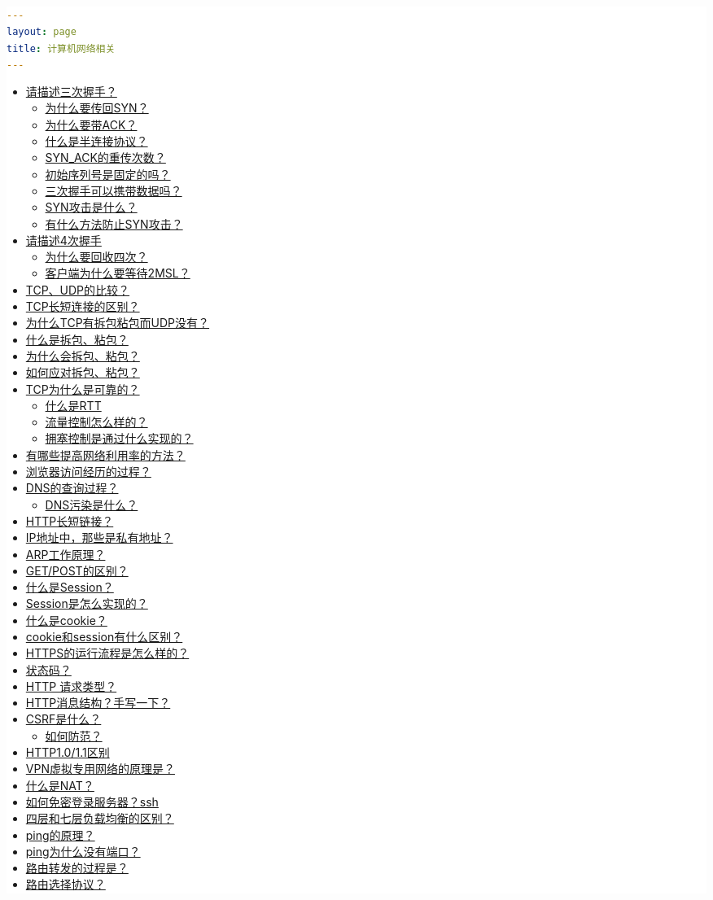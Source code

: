 ```yaml
---
layout: page
title: 计算机网络相关
---
```


- [请描述三次握手？](#请描述三次握手)
  - [为什么要传回SYN？](#为什么要传回syn)
  - [为什么要带ACK？](#为什么要带ack)
  - [什么是半连接协议？](#什么是半连接协议)
  - [SYN_ACK的重传次数？](#syn_ack的重传次数)
  - [初始序列号是固定的吗？](#初始序列号是固定的吗)
  - [三次握手可以携带数据吗？](#三次握手可以携带数据吗)
  - [SYN攻击是什么？](#syn攻击是什么)
  - [有什么方法防止SYN攻击？](#有什么方法防止syn攻击)
- [请描述4次握手](#请描述4次握手)
  - [为什么要回收四次？](#为什么要回收四次)
  - [客户端为什么要等待2MSL？](#客户端为什么要等待2msl)
- [TCP、UDP的比较？](#tcpudp的比较)
- [TCP长短连接的区别？](#tcp长短连接的区别)
- [为什么TCP有拆包粘包而UDP没有？](#为什么tcp有拆包粘包而udp没有)
- [什么是拆包、粘包？](#什么是拆包粘包)
- [为什么会拆包、粘包？](#为什么会拆包粘包)
- [如何应对拆包、粘包？](#如何应对拆包粘包)
- [TCP为什么是可靠的？](#tcp为什么是可靠的)
  - [什么是RTT](#什么是rtt)
  - [流量控制怎么样的？](#流量控制怎么样的)
  - [拥塞控制是通过什么实现的？](#拥塞控制是通过什么实现的)
- [有哪些提高网络利用率的方法？](#有哪些提高网络利用率的方法)
- [浏览器访问经历的过程？](#浏览器访问经历的过程)
- [DNS的查询过程？](#dns的查询过程)
  - [DNS污染是什么？](#dns污染是什么)
- [HTTP长短链接？](#http长短链接)
- [IP地址中，那些是私有地址？](#ip地址中那些是私有地址)
- [ARP工作原理？](#arp工作原理)
- [GET/POST的区别？](#getpost的区别)
- [什么是Session？](#什么是session)
- [Session是怎么实现的？](#session是怎么实现的)
- [什么是cookie？](#什么是cookie)
- [cookie和session有什么区别？](#cookie和session有什么区别)
- [HTTPS的运行流程是怎么样的？](#https的运行流程是怎么样的)
- [状态码？](#状态码)
- [HTTP 请求类型？](#http-请求类型)
- [HTTP消息结构？手写一下？](#http消息结构手写一下)
- [CSRF是什么？](#csrf是什么)
  - [如何防范？](#如何防范)
- [HTTP1.0/1.1区别](#http1011区别)
- [VPN虚拟专用网络的原理是？](#vpn虚拟专用网络的原理是)
- [什么是NAT？](#什么是nat)
- [如何免密登录服务器？ssh](#如何免密登录服务器ssh)
- [四层和七层负载均衡的区别？](#四层和七层负载均衡的区别)
- [ping的原理？](#ping的原理)
- [ping为什么没有端口？](#ping为什么没有端口)
- [路由转发的过程是？](#路由转发的过程是)
- [路由选择协议？](#路由选择协议)
